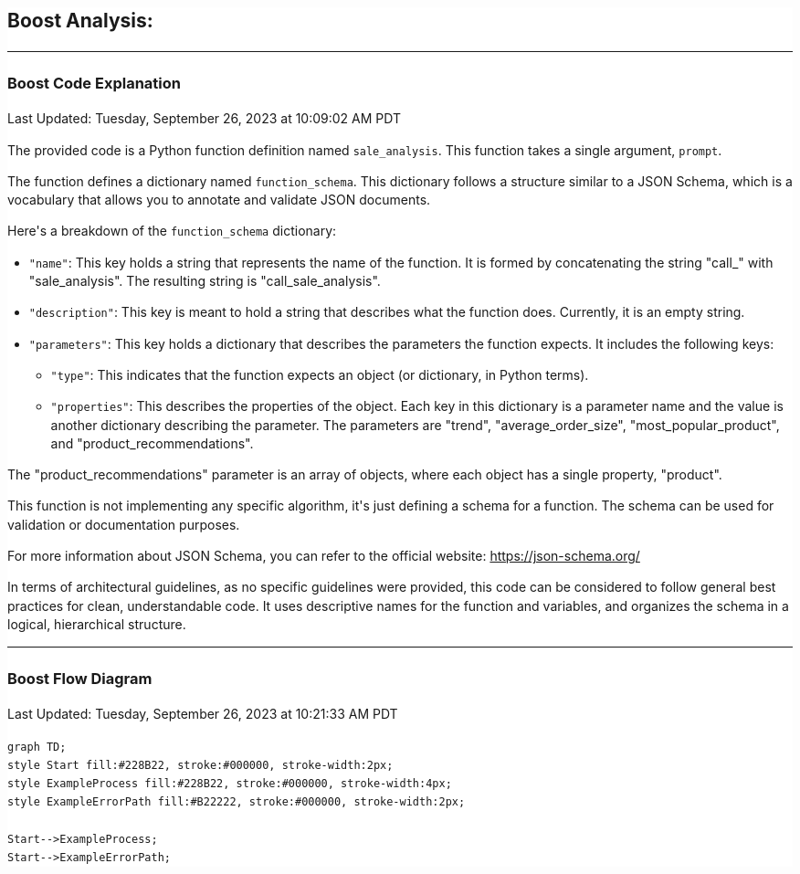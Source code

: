 ## Boost Analysis:



---

### Boost Code Explanation

Last Updated: Tuesday, September 26, 2023 at 10:09:02 AM PDT

The provided code is a Python function definition named `sale_analysis`. This function takes a single argument, `prompt`.

The function defines a dictionary named `function_schema`. This dictionary follows a structure similar to a JSON Schema, which is a vocabulary that allows you to annotate and validate JSON documents. 

Here's a breakdown of the `function_schema` dictionary:

- `"name"`: This key holds a string that represents the name of the function. It is formed by concatenating the string "call_" with "sale_analysis". The resulting string is "call_sale_analysis".

- `"description"`: This key is meant to hold a string that describes what the function does. Currently, it is an empty string.

- `"parameters"`: This key holds a dictionary that describes the parameters the function expects. It includes the following keys:

  - `"type"`: This indicates that the function expects an object (or dictionary, in Python terms).

  - `"properties"`: This describes the properties of the object. Each key in this dictionary is a parameter name and the value is another dictionary describing the parameter. The parameters are "trend", "average_order_size", "most_popular_product", and "product_recommendations".

The "product_recommendations" parameter is an array of objects, where each object has a single property, "product".

This function is not implementing any specific algorithm, it's just defining a schema for a function. The schema can be used for validation or documentation purposes.

For more information about JSON Schema, you can refer to the official website: https://json-schema.org/ 

In terms of architectural guidelines, as no specific guidelines were provided, this code can be considered to follow general best practices for clean, understandable code. It uses descriptive names for the function and variables, and organizes the schema in a logical, hierarchical structure.



---

### Boost Flow Diagram

Last Updated: Tuesday, September 26, 2023 at 10:21:33 AM PDT

```mermaid
graph TD;
style Start fill:#228B22, stroke:#000000, stroke-width:2px;
style ExampleProcess fill:#228B22, stroke:#000000, stroke-width:4px;
style ExampleErrorPath fill:#B22222, stroke:#000000, stroke-width:2px;

Start-->ExampleProcess;
Start-->ExampleErrorPath;
```
